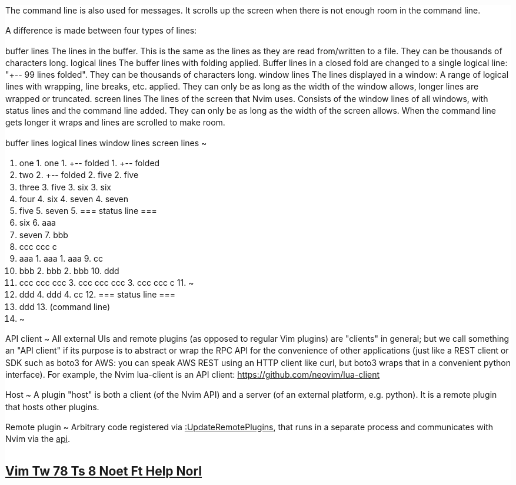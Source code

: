The command line is also used for messages.  It scrolls up the screen when
there is not enough room in the command line.

A difference is made between four types of lines:

buffer lines		The lines in the buffer.  This is the same as the
lines as they are read from/written to a file.  They
can be thousands of characters long.
logical lines		The buffer lines with folding applied.  Buffer lines
in a closed fold are changed to a single logical line:
"+-- 99 lines folded".  They can be thousands of
characters long.
window lines		The lines displayed in a window: A range of logical
lines with wrapping, line breaks, etc.  applied.  They
can only be as long as the width of the window allows,
longer lines are wrapped or truncated.
screen lines		The lines of the screen that Nvim uses.  Consists of
the window lines of all windows, with status lines
and the command line added.  They can only be as long
as the width of the screen allows.  When the command
line gets longer it wraps and lines are scrolled to
make room.

buffer lines	logical lines	window lines	screen lines ~

1. one		1. one		1. +-- folded   1.  +-- folded
2. two		2. +-- folded	2. five		2.  five
3. three	3. five		3. six		3.  six
4. four		4. six		4. seven	4.  seven
5. five		5. seven			5.  === status line ===
6. six						6.  aaa
7. seven					7.  bbb
8.  ccc ccc c
1. aaa		1. aaa		1. aaa		9.  cc
2. bbb		2. bbb		2. bbb		10. ddd
3. ccc ccc ccc	3. ccc ccc ccc	3. ccc ccc c	11. ~ 
4. ddd		4. ddd		4. cc		12. === status line ===
5. ddd		13. (command line)
6. ~ 


API client ~
All external UIs and remote plugins (as opposed to regular Vim plugins) are
"clients" in general; but we call something an "API client" if its purpose is
to abstract or wrap the RPC API for the convenience of other applications
(just like a REST client or SDK such as boto3 for AWS: you can speak AWS REST
using an HTTP client like curl, but boto3 wraps that in a convenient python
interface). For example, the Nvim lua-client is an API client:
https://github.com/neovim/lua-client


Host ~
A plugin "host" is both a client (of the Nvim API) and a server (of an
external platform, e.g. python). It is a remote plugin that hosts other
plugins.


Remote plugin ~
Arbitrary code registered via [:UpdateRemotePlugins](#:UpdateRemotePlugins), that runs in a separate
process and communicates with Nvim via the [api](#api).


## <a id="" class="section-title" href="#">Vim Tw 78 Ts 8 Noet Ft Help Norl</a> 



